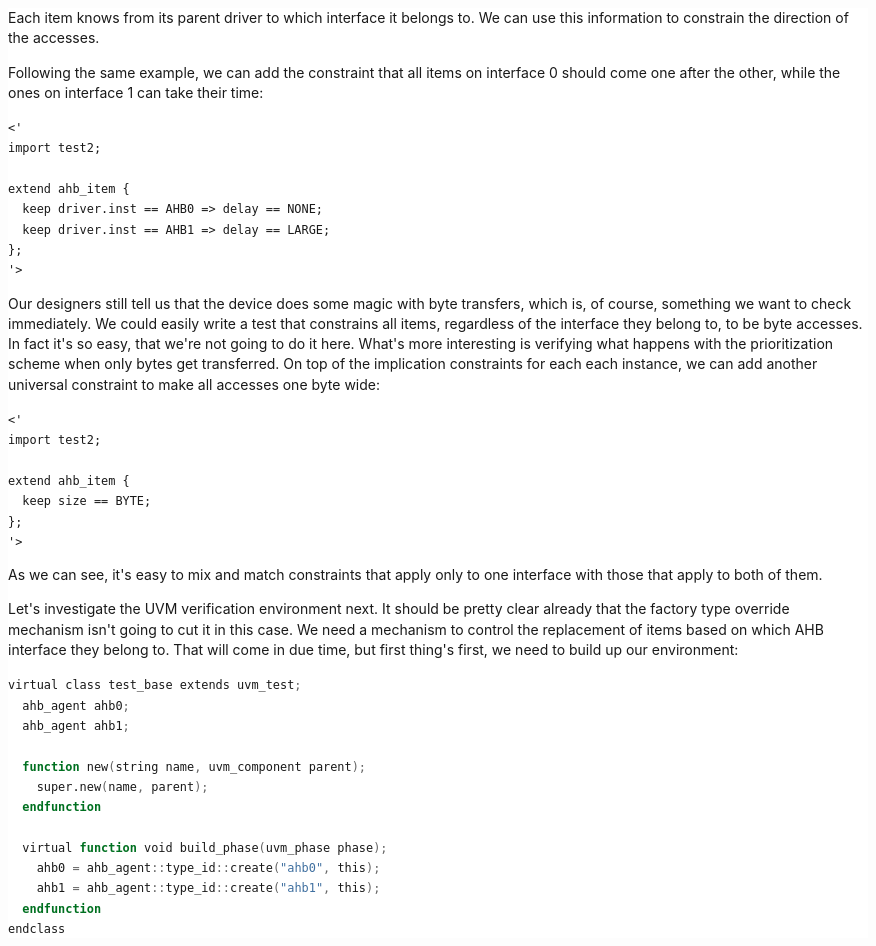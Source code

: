 Each item knows from its parent driver to which interface it belongs to. We can use this information to constrain the direction of the accesses.

Following the same example, we can add the constraint that all items on interface 0 should come one after the other, while the ones on interface 1 can take their time:

```
<'
import test2;

extend ahb_item {
  keep driver.inst == AHB0 => delay == NONE;
  keep driver.inst == AHB1 => delay == LARGE;
};
'>
```

Our designers still tell us that the device does some magic with byte transfers, which is, of course, something we want to check immediately. We could easily write a test that constrains all items, regardless of the interface they belong to, to be byte accesses. In fact it's so easy, that we're not going to do it here. What's more interesting is verifying what happens with the prioritization scheme when only bytes get transferred. On top of the implication constraints for each each instance, we can add another universal constraint to make all accesses one byte wide:

```
<'
import test2;

extend ahb_item {
  keep size == BYTE;
};
'>
```

As we can see, it's easy to mix and match constraints that apply only to one interface with those that apply to both of them.

Let's investigate the UVM verification environment next. It should be pretty clear already that the factory type override mechanism isn't going to cut it in this case. We need a mechanism to control the replacement of items based on which AHB interface they belong to. That will come in due time, but first thing's first, we need to build up our environment:

```verilog 
virtual class test_base extends uvm_test;
  ahb_agent ahb0;
  ahb_agent ahb1;

  function new(string name, uvm_component parent);
    super.new(name, parent);
  endfunction

  virtual function void build_phase(uvm_phase phase);
    ahb0 = ahb_agent::type_id::create("ahb0", this);
    ahb1 = ahb_agent::type_id::create("ahb1", this);
  endfunction
endclass
```
